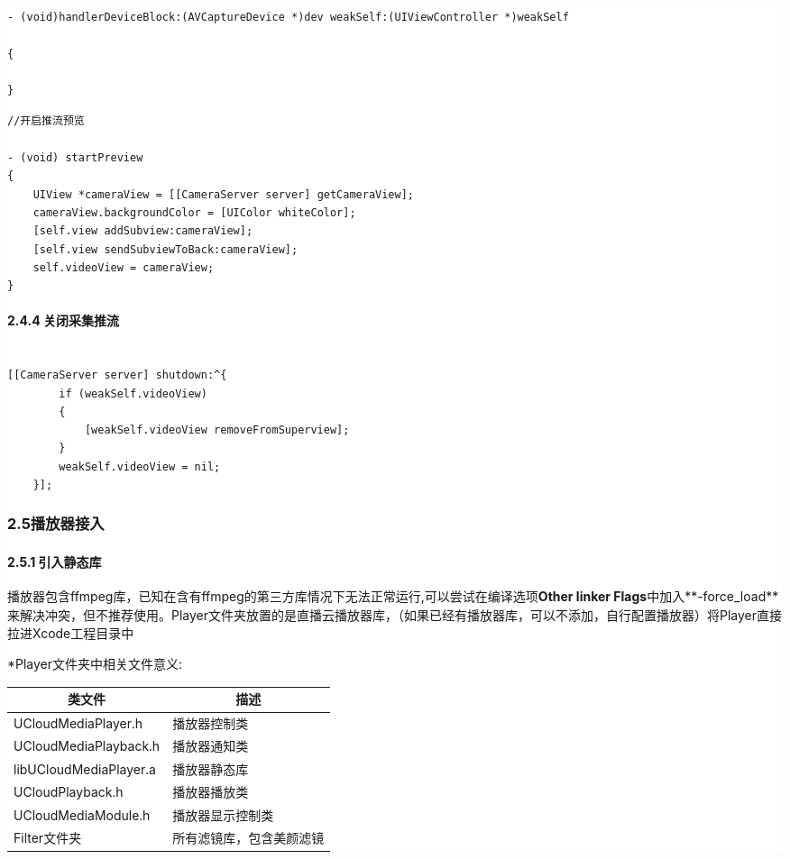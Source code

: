 ```
- (void)handlerDeviceBlock:(AVCaptureDevice *)dev weakSelf:(UIViewController *)weakSelf

{

}

```
```
//开启推流预览

- (void) startPreview
{
    UIView *cameraView = [[CameraServer server] getCameraView];
    cameraView.backgroundColor = [UIColor whiteColor];
    [self.view addSubview:cameraView];
    [self.view sendSubviewToBack:cameraView];
    self.videoView = cameraView;
}
```

<a name="2.4.4"></a>
#### 2.4.4 关闭采集推流
```

[[CameraServer server] shutdown:^{
        if (weakSelf.videoView)
        {
            [weakSelf.videoView removeFromSuperview];
        }
        weakSelf.videoView = nil;
    }];
```

<a name="2.5"></a>
### 2.5播放器接入

<a name="2.5.1"></a>
#### 2.5.1 引入静态库

播放器包含ffmpeg库，已知在含有ffmpeg的第三方库情况下无法正常运行,可以尝试在编译选项**Other linker Flags**中加入**-force_load**来解决冲突，但不推荐使用。Player文件夹放置的是直播云播放器库，（如果已经有播放器库，可以不添加，自行配置播放器）将Player直接拉进Xcode工程目录中

*Player文件夹中相关文件意义:

| 类文件                    | 描述           |
| ---------------------- | ------------ |
| UCloudMediaPlayer.h    | 播放器控制类       |
| UCloudMediaPlayback.h  | 播放器通知类       |
| libUCloudMediaPlayer.a | 播放器静态库       |
| UCloudPlayback.h       | 播放器播放类       |
| UCloudMediaModule.h    | 播放器显示控制类     |
| Filter文件夹              | 所有滤镜库，包含美颜滤镜 |

